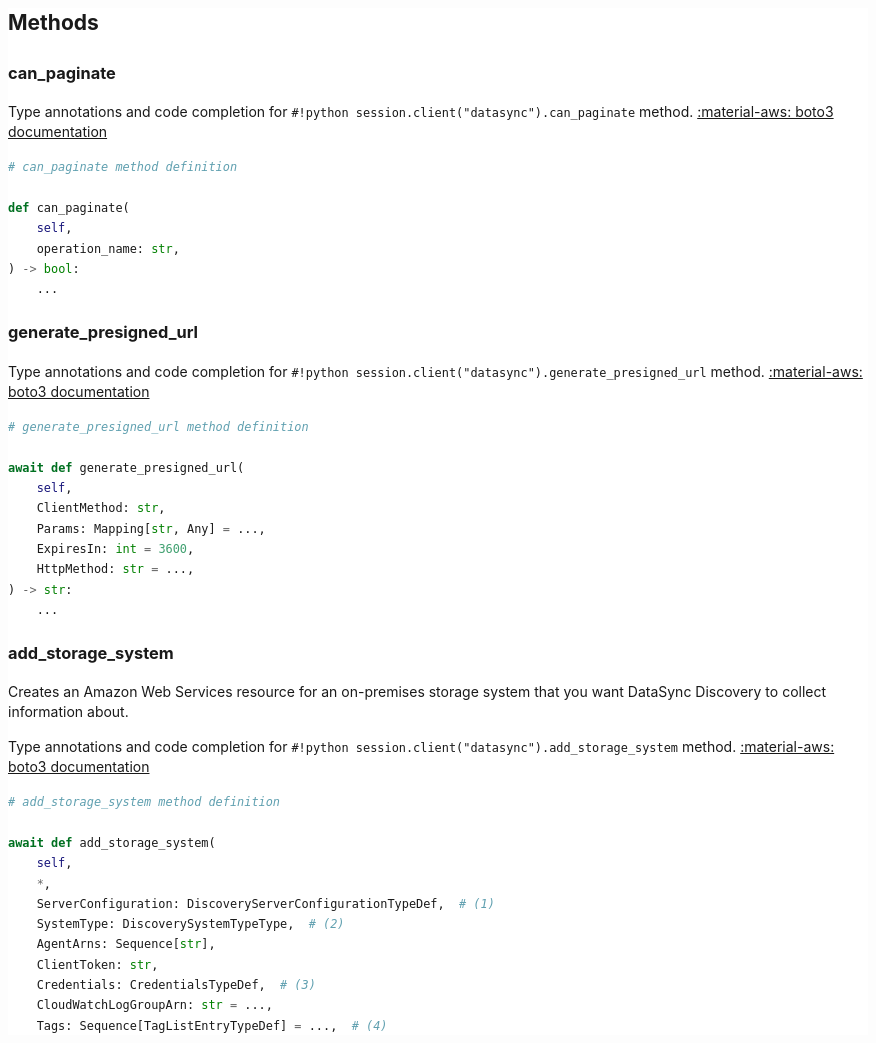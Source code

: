 
## Methods


### can\_paginate



Type annotations and code completion for `#!python session.client("datasync").can_paginate` method.
[:material-aws: boto3 documentation](https://boto3.amazonaws.com/v1/documentation/api/latest/reference/services/datasync.html#DataSync.Client)

```python
# can_paginate method definition

def can_paginate(
    self,
    operation_name: str,
) -> bool:
    ...
```


### generate\_presigned\_url



Type annotations and code completion for `#!python session.client("datasync").generate_presigned_url` method.
[:material-aws: boto3 documentation](https://boto3.amazonaws.com/v1/documentation/api/latest/reference/services/datasync.html#DataSync.Client)

```python
# generate_presigned_url method definition

await def generate_presigned_url(
    self,
    ClientMethod: str,
    Params: Mapping[str, Any] = ...,
    ExpiresIn: int = 3600,
    HttpMethod: str = ...,
) -> str:
    ...
```


### add\_storage\_system

Creates an Amazon Web Services resource for an on-premises storage system that
you want DataSync Discovery to collect information about.

Type annotations and code completion for `#!python session.client("datasync").add_storage_system` method.
[:material-aws: boto3 documentation](https://boto3.amazonaws.com/v1/documentation/api/latest/reference/services/datasync.html#DataSync.Client)

```python
# add_storage_system method definition

await def add_storage_system(
    self,
    *,
    ServerConfiguration: DiscoveryServerConfigurationTypeDef,  # (1)
    SystemType: DiscoverySystemTypeType,  # (2)
    AgentArns: Sequence[str],
    ClientToken: str,
    Credentials: CredentialsTypeDef,  # (3)
    CloudWatchLogGroupArn: str = ...,
    Tags: Sequence[TagListEntryTypeDef] = ...,  # (4)
```